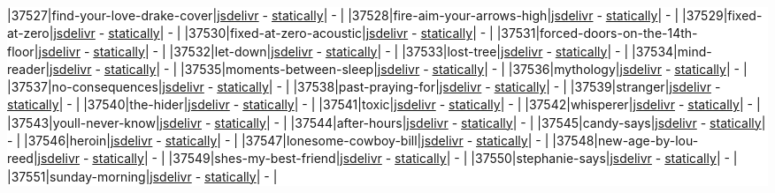 |37527|find-your-love-drake-cover|[jsdelivr](https://cdn.jsdelivr.net/gh/dbchord/c7-3-6/35001-40000/37501-38000/find-your-love-drake-cover.webp) - [statically](https://cdn.statically.io/gh/dbchord/c7-3-6/i/35001-40000/37501-38000/find-your-love-drake-cover.webp)| - |
|37528|fire-aim-your-arrows-high|[jsdelivr](https://cdn.jsdelivr.net/gh/dbchord/c7-3-6/35001-40000/37501-38000/fire-aim-your-arrows-high.webp) - [statically](https://cdn.statically.io/gh/dbchord/c7-3-6/i/35001-40000/37501-38000/fire-aim-your-arrows-high.webp)| - |
|37529|fixed-at-zero|[jsdelivr](https://cdn.jsdelivr.net/gh/dbchord/c7-3-6/35001-40000/37501-38000/fixed-at-zero.webp) - [statically](https://cdn.statically.io/gh/dbchord/c7-3-6/i/35001-40000/37501-38000/fixed-at-zero.webp)| - |
|37530|fixed-at-zero-acoustic|[jsdelivr](https://cdn.jsdelivr.net/gh/dbchord/c7-3-6/35001-40000/37501-38000/fixed-at-zero-acoustic.webp) - [statically](https://cdn.statically.io/gh/dbchord/c7-3-6/i/35001-40000/37501-38000/fixed-at-zero-acoustic.webp)| - |
|37531|forced-doors-on-the-14th-floor|[jsdelivr](https://cdn.jsdelivr.net/gh/dbchord/c7-3-6/35001-40000/37501-38000/forced-doors-on-the-14th-floor.webp) - [statically](https://cdn.statically.io/gh/dbchord/c7-3-6/i/35001-40000/37501-38000/forced-doors-on-the-14th-floor.webp)| - |
|37532|let-down|[jsdelivr](https://cdn.jsdelivr.net/gh/dbchord/c7-3-6/35001-40000/37501-38000/let-down.webp) - [statically](https://cdn.statically.io/gh/dbchord/c7-3-6/i/35001-40000/37501-38000/let-down.webp)| - |
|37533|lost-tree|[jsdelivr](https://cdn.jsdelivr.net/gh/dbchord/c7-3-6/35001-40000/37501-38000/lost-tree.webp) - [statically](https://cdn.statically.io/gh/dbchord/c7-3-6/i/35001-40000/37501-38000/lost-tree.webp)| - |
|37534|mind-reader|[jsdelivr](https://cdn.jsdelivr.net/gh/dbchord/c7-3-6/35001-40000/37501-38000/mind-reader.webp) - [statically](https://cdn.statically.io/gh/dbchord/c7-3-6/i/35001-40000/37501-38000/mind-reader.webp)| - |
|37535|moments-between-sleep|[jsdelivr](https://cdn.jsdelivr.net/gh/dbchord/c7-3-6/35001-40000/37501-38000/moments-between-sleep.webp) - [statically](https://cdn.statically.io/gh/dbchord/c7-3-6/i/35001-40000/37501-38000/moments-between-sleep.webp)| - |
|37536|mythology|[jsdelivr](https://cdn.jsdelivr.net/gh/dbchord/c7-3-6/35001-40000/37501-38000/mythology.webp) - [statically](https://cdn.statically.io/gh/dbchord/c7-3-6/i/35001-40000/37501-38000/mythology.webp)| - |
|37537|no-consequences|[jsdelivr](https://cdn.jsdelivr.net/gh/dbchord/c7-3-6/35001-40000/37501-38000/no-consequences.webp) - [statically](https://cdn.statically.io/gh/dbchord/c7-3-6/i/35001-40000/37501-38000/no-consequences.webp)| - |
|37538|past-praying-for|[jsdelivr](https://cdn.jsdelivr.net/gh/dbchord/c7-3-6/35001-40000/37501-38000/past-praying-for.webp) - [statically](https://cdn.statically.io/gh/dbchord/c7-3-6/i/35001-40000/37501-38000/past-praying-for.webp)| - |
|37539|stranger|[jsdelivr](https://cdn.jsdelivr.net/gh/dbchord/c7-3-6/35001-40000/37501-38000/stranger.webp) - [statically](https://cdn.statically.io/gh/dbchord/c7-3-6/i/35001-40000/37501-38000/stranger.webp)| - |
|37540|the-hider|[jsdelivr](https://cdn.jsdelivr.net/gh/dbchord/c7-3-6/35001-40000/37501-38000/the-hider.webp) - [statically](https://cdn.statically.io/gh/dbchord/c7-3-6/i/35001-40000/37501-38000/the-hider.webp)| - |
|37541|toxic|[jsdelivr](https://cdn.jsdelivr.net/gh/dbchord/c7-3-6/35001-40000/37501-38000/toxic.webp) - [statically](https://cdn.statically.io/gh/dbchord/c7-3-6/i/35001-40000/37501-38000/toxic.webp)| - |
|37542|whisperer|[jsdelivr](https://cdn.jsdelivr.net/gh/dbchord/c7-3-6/35001-40000/37501-38000/whisperer.webp) - [statically](https://cdn.statically.io/gh/dbchord/c7-3-6/i/35001-40000/37501-38000/whisperer.webp)| - |
|37543|youll-never-know|[jsdelivr](https://cdn.jsdelivr.net/gh/dbchord/c7-3-6/35001-40000/37501-38000/youll-never-know.webp) - [statically](https://cdn.statically.io/gh/dbchord/c7-3-6/i/35001-40000/37501-38000/youll-never-know.webp)| - |
|37544|after-hours|[jsdelivr](https://cdn.jsdelivr.net/gh/dbchord/c7-3-6/35001-40000/37501-38000/after-hours.webp) - [statically](https://cdn.statically.io/gh/dbchord/c7-3-6/i/35001-40000/37501-38000/after-hours.webp)| - |
|37545|candy-says|[jsdelivr](https://cdn.jsdelivr.net/gh/dbchord/c7-3-6/35001-40000/37501-38000/candy-says.webp) - [statically](https://cdn.statically.io/gh/dbchord/c7-3-6/i/35001-40000/37501-38000/candy-says.webp)| - |
|37546|heroin|[jsdelivr](https://cdn.jsdelivr.net/gh/dbchord/c7-3-6/35001-40000/37501-38000/heroin.webp) - [statically](https://cdn.statically.io/gh/dbchord/c7-3-6/i/35001-40000/37501-38000/heroin.webp)| - |
|37547|lonesome-cowboy-bill|[jsdelivr](https://cdn.jsdelivr.net/gh/dbchord/c7-3-6/35001-40000/37501-38000/lonesome-cowboy-bill.webp) - [statically](https://cdn.statically.io/gh/dbchord/c7-3-6/i/35001-40000/37501-38000/lonesome-cowboy-bill.webp)| - |
|37548|new-age-by-lou-reed|[jsdelivr](https://cdn.jsdelivr.net/gh/dbchord/c7-3-6/35001-40000/37501-38000/new-age-by-lou-reed.webp) - [statically](https://cdn.statically.io/gh/dbchord/c7-3-6/i/35001-40000/37501-38000/new-age-by-lou-reed.webp)| - |
|37549|shes-my-best-friend|[jsdelivr](https://cdn.jsdelivr.net/gh/dbchord/c7-3-6/35001-40000/37501-38000/shes-my-best-friend.webp) - [statically](https://cdn.statically.io/gh/dbchord/c7-3-6/i/35001-40000/37501-38000/shes-my-best-friend.webp)| - |
|37550|stephanie-says|[jsdelivr](https://cdn.jsdelivr.net/gh/dbchord/c7-3-6/35001-40000/37501-38000/stephanie-says.webp) - [statically](https://cdn.statically.io/gh/dbchord/c7-3-6/i/35001-40000/37501-38000/stephanie-says.webp)| - |
|37551|sunday-morning|[jsdelivr](https://cdn.jsdelivr.net/gh/dbchord/c7-3-6/35001-40000/37501-38000/sunday-morning.webp) - [statically](https://cdn.statically.io/gh/dbchord/c7-3-6/i/35001-40000/37501-38000/sunday-morning.webp)| - |